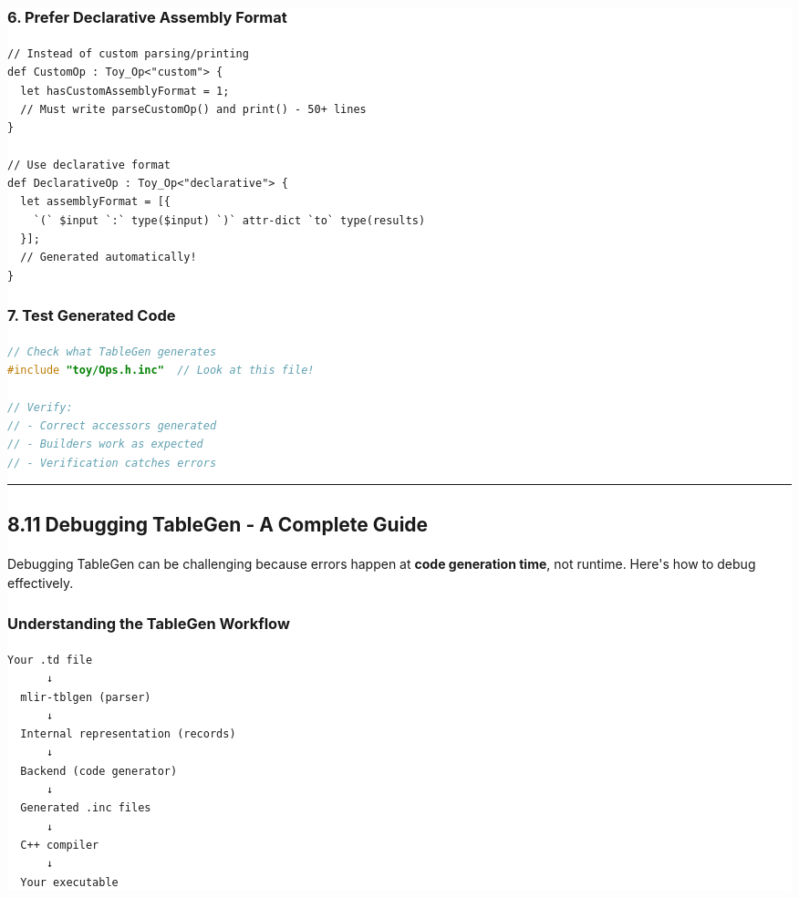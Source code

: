 ### 6. Prefer Declarative Assembly Format

```tablegen
// Instead of custom parsing/printing
def CustomOp : Toy_Op<"custom"> {
  let hasCustomAssemblyFormat = 1;
  // Must write parseCustomOp() and print() - 50+ lines
}

// Use declarative format
def DeclarativeOp : Toy_Op<"declarative"> {
  let assemblyFormat = [{
    `(` $input `:` type($input) `)` attr-dict `to` type(results)
  }];
  // Generated automatically!
}
```

### 7. Test Generated Code

```cpp
// Check what TableGen generates
#include "toy/Ops.h.inc"  // Look at this file!

// Verify:
// - Correct accessors generated
// - Builders work as expected
// - Verification catches errors
```

---

## 8.11 Debugging TableGen - A Complete Guide

Debugging TableGen can be challenging because errors happen at **code generation time**, not runtime. Here's how to debug effectively.

### Understanding the TableGen Workflow

```
Your .td file
      ↓
  mlir-tblgen (parser)
      ↓
  Internal representation (records)
      ↓
  Backend (code generator)
      ↓
  Generated .inc files
      ↓
  C++ compiler
      ↓
  Your executable
```
